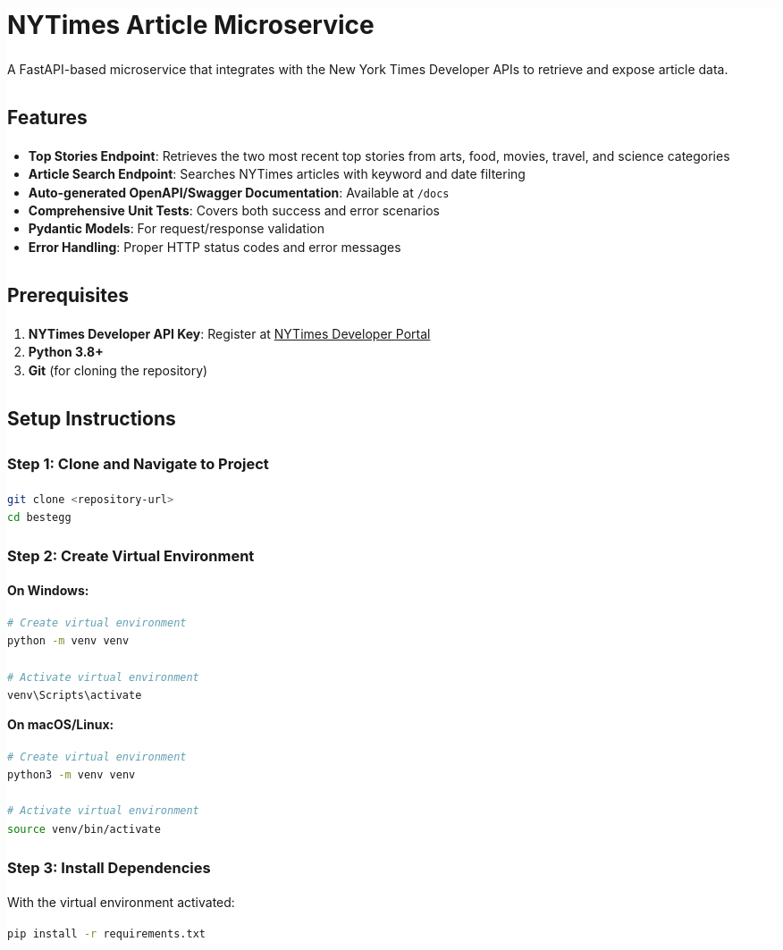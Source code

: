 # NYTimes Article Microservice

A FastAPI-based microservice that integrates with the New York Times Developer APIs to retrieve and expose article data.

## Features

- **Top Stories Endpoint**: Retrieves the two most recent top stories from arts, food, movies, travel, and science categories
- **Article Search Endpoint**: Searches NYTimes articles with keyword and date filtering
- **Auto-generated OpenAPI/Swagger Documentation**: Available at `/docs`
- **Comprehensive Unit Tests**: Covers both success and error scenarios
- **Pydantic Models**: For request/response validation
- **Error Handling**: Proper HTTP status codes and error messages

## Prerequisites

1. **NYTimes Developer API Key**: Register at [NYTimes Developer Portal](https://developer.nytimes.com/get-started)
2. **Python 3.8+**
3. **Git** (for cloning the repository)

## Setup Instructions

### Step 1: Clone and Navigate to Project
```bash
git clone <repository-url>
cd bestegg
```

### Step 2: Create Virtual Environment

**On Windows:**
```bash
# Create virtual environment
python -m venv venv

# Activate virtual environment
venv\Scripts\activate
```

**On macOS/Linux:**
```bash
# Create virtual environment
python3 -m venv venv

# Activate virtual environment
source venv/bin/activate
```

### Step 3: Install Dependencies
With the virtual environment activated:
```bash
pip install -r requirements.txt
```
